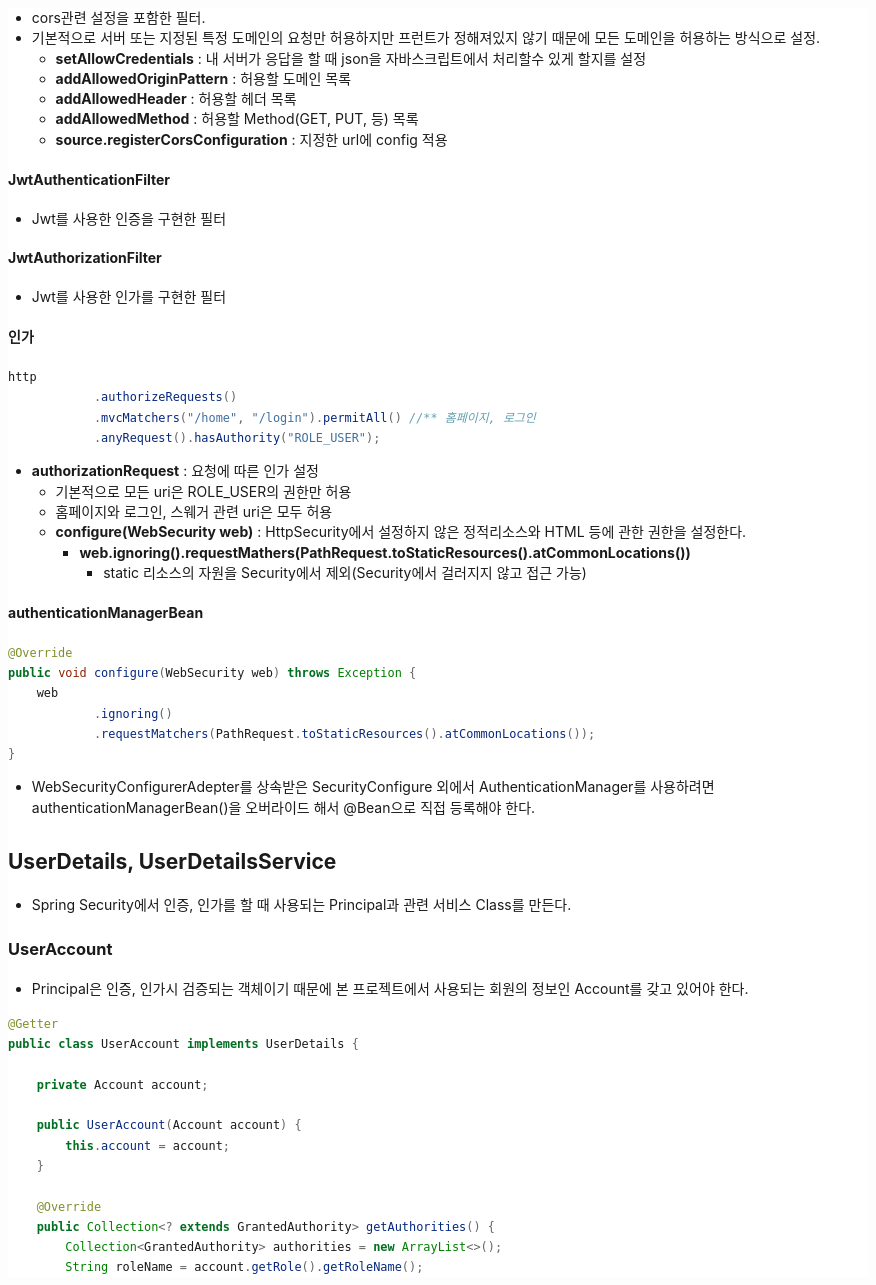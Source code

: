 - cors관련 설정을 포함한 필터.
- 기본적으로 서버 또는 지정된 특정 도메인의 요청만 허용하지만 프런트가 정해져있지 않기 때문에 모든 도메인을 허용하는 방식으로 설정.
    - **setAllowCredentials** : 내 서버가 응답을 할 때 json을 자바스크립트에서 처리할수 있게 할지를 설정
    - **addAllowedOriginPattern** : 허용할 도메인 목록
    - **addAllowedHeader** : 허용할 헤더 목록
    - **addAllowedMethod** : 허용할 Method(GET, PUT, 등) 목록
    - **source.registerCorsConfiguration** : 지정한 url에 config 적용

#### **JwtAuthenticationFilter**

- Jwt를 사용한 인증을 구현한 필터

#### **JwtAuthorizationFilter**

- Jwt를 사용한 인가를 구현한 필터

#### **인가**

```java
http
            .authorizeRequests()
            .mvcMatchers("/home", "/login").permitAll() //** 홈페이지, 로그인
            .anyRequest().hasAuthority("ROLE_USER");
```

- **authorizationRequest** : 요청에 따른 인가 설정
    - 기본적으로 모든 uri은 ROLE_USER의 권한만 허용
    - 홈페이지와 로그인, 스웨거 관련 uri은 모두 허용
    - **configure(WebSecurity web)** : HttpSecurity에서 설정하지 않은 정적리소스와 HTML 등에 관한 권한을 설정한다.
        - **web.ignoring().requestMathers(PathRequest.toStaticResources().atCommonLocations())**
            - static 리소스의 자원을 Security에서 제외(Security에서 걸러지지 않고 접근 가능)

#### **authenticationManagerBean**

```java
@Override
public void configure(WebSecurity web) throws Exception {
    web
            .ignoring()
            .requestMatchers(PathRequest.toStaticResources().atCommonLocations());
}
```

- WebSecurityConfigurerAdepter를 상속받은 SecurityConfigure 외에서 AuthenticationManager를 사용하려면 authenticationManagerBean()을 오버라이드 해서 @Bean으로 직접 등록해야 한다.

## **UserDetails, UserDetailsService**

- Spring Security에서 인증, 인가를 할 때 사용되는 Principal과 관련 서비스 Class를 만든다.

### **UserAccount**

- Principal은 인증, 인가시 검증되는 객체이기 때문에 본 프로젝트에서 사용되는 회원의 정보인 Account를 갖고 있어야 한다.

```java
@Getter
public class UserAccount implements UserDetails {

    private Account account;

    public UserAccount(Account account) {
        this.account = account;
    }

    @Override
    public Collection<? extends GrantedAuthority> getAuthorities() {
        Collection<GrantedAuthority> authorities = new ArrayList<>();
        String roleName = account.getRole().getRoleName();
```